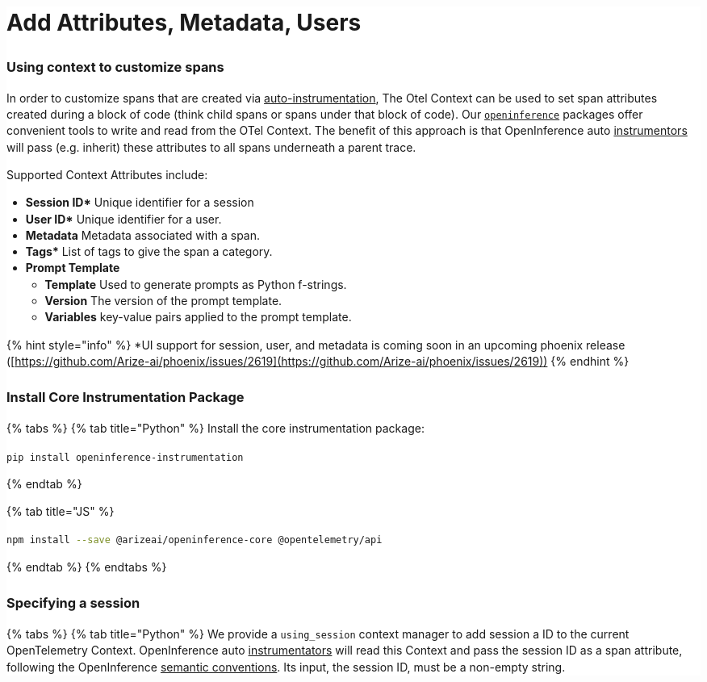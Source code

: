 # Add Attributes, Metadata, Users

### Using context to customize spans <a href="#what-are-context-attributes" id="what-are-context-attributes"></a>

In order to customize spans that are created via [auto-instrumentation](../../integrations-tracing/), The Otel Context can be used to set span attributes created during a block of code (think child spans or spans under that block of code). Our [`openinference`](https://github.com/Arize-ai/openinference/tree/main) packages offer convenient tools to write and read from the OTel Context. The benefit of this approach is that OpenInference auto [instrumentors](https://github.com/Arize-ai/openinference/tree/main/python/instrumentation) will pass (e.g. inherit) these attributes to all spans underneath a parent trace.

Supported Context Attributes include:

* **Session ID\*** Unique identifier for a session
* **User ID\*** Unique identifier for a user.
* **Metadata** Metadata associated with a span.
* **Tags\*** List of tags to give the span a category.
* **Prompt Template**
  * **Template** Used to generate prompts as Python f-strings.
  * **Version** The version of the prompt template.
  * **Variables** key-value pairs applied to the prompt template.

{% hint style="info" %}
\*UI support for session, user, and metadata is coming soon in an upcoming phoenix release ([https://github.com/Arize-ai/phoenix/issues/2619](https://github.com/Arize-ai/phoenix/issues/2619))
{% endhint %}

### Install Core Instrumentation Package

{% tabs %}
{% tab title="Python" %}
Install the core instrumentation package:

```sh
pip install openinference-instrumentation
```
{% endtab %}

{% tab title="JS" %}
```bash
npm install --save @arizeai/openinference-core @opentelemetry/api
```
{% endtab %}
{% endtabs %}

### Specifying a session

{% tabs %}
{% tab title="Python" %}
We provide a `using_session` context manager to add session a ID to the current OpenTelemetry Context. OpenInference auto [instrumentators](https://github.com/Arize-ai/openinference/tree/main/python/instrumentation) will read this Context and pass the session ID as a span attribute, following the OpenInference [semantic conventions](https://github.com/Arize-ai/openinference/tree/main/python/openinference-semantic-conventions). Its input, the session ID, must be a non-empty string.
